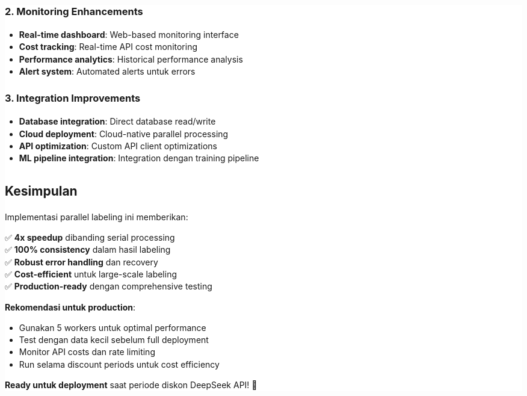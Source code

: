 ### 2. Monitoring Enhancements
- **Real-time dashboard**: Web-based monitoring interface
- **Cost tracking**: Real-time API cost monitoring
- **Performance analytics**: Historical performance analysis
- **Alert system**: Automated alerts untuk errors

### 3. Integration Improvements
- **Database integration**: Direct database read/write
- **Cloud deployment**: Cloud-native parallel processing
- **API optimization**: Custom API client optimizations
- **ML pipeline integration**: Integration dengan training pipeline

## Kesimpulan

Implementasi parallel labeling ini memberikan:

✅ **4x speedup** dibanding serial processing  
✅ **100% consistency** dalam hasil labeling  
✅ **Robust error handling** dan recovery  
✅ **Cost-efficient** untuk large-scale labeling  
✅ **Production-ready** dengan comprehensive testing  

**Rekomendasi untuk production**:
- Gunakan 5 workers untuk optimal performance
- Test dengan data kecil sebelum full deployment
- Monitor API costs dan rate limiting
- Run selama discount periods untuk cost efficiency

**Ready untuk deployment** saat periode diskon DeepSeek API! 🚀